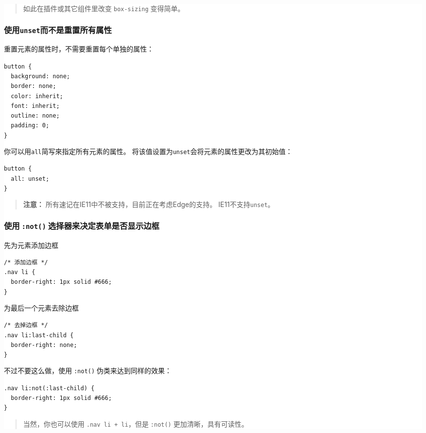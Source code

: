> 如此在插件或其它组件里改变 `box-sizing` 变得简单。



### 使用`unset`而不是重置所有属性

重置元素的属性时，不需要重置每个单独的属性：

```
button {
  background: none;
  border: none;
  color: inherit;
  font: inherit;
  outline: none;
  padding: 0;
}
```

你可以用`all`简写來指定所有元素的属性。 将该值设置为`unset`会将元素的属性更改为其初始值：

```
button {
  all: unset;
}
```

> **注意：** 所有速记在IE11中不被支持，目前正在考虑Edge的支持。 IE11不支持`unset`。



### 使用 `:not()` 选择器来决定表单是否显示边框

先为元素添加边框

```
/* 添加边框 */
.nav li {
  border-right: 1px solid #666;
}
```

为最后一个元素去除边框

```
/* 去掉边框 */
.nav li:last-child {
  border-right: none;
}
```

不过不要这么做，使用 `:not()` 伪类来达到同样的效果：

```
.nav li:not(:last-child) {
  border-right: 1px solid #666;
}
```

> 当然，你也可以使用 `.nav li + li`，但是 `:not()` 更加清晰，具有可读性。
